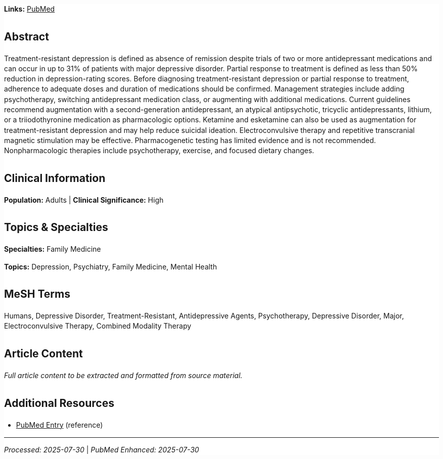 **Links:** [PubMed](https://pubmed.ncbi.nlm.nih.gov/38804755/)

## Abstract

Treatment-resistant depression is defined as absence of remission despite trials of two or more antidepressant medications and can occur in up to 31% of patients with major depressive disorder. Partial response to treatment is defined as less than 50% reduction in depression-rating scores. Before diagnosing treatment-resistant depression or partial response to treatment, adherence to adequate doses and duration of medications should be confirmed. Management strategies include adding psychotherapy, switching antidepressant medication class, or augmenting with additional medications. Current guidelines recommend augmentation with a second-generation antidepressant, an atypical antipsychotic, tricyclic antidepressants, lithium, or a triiodothyronine medication as pharmacologic options. Ketamine and esketamine can also be used as augmentation for treatment-resistant depression and may help reduce suicidal ideation. Electroconvulsive therapy and repetitive transcranial magnetic stimulation may be effective. Pharmacogenetic testing has limited evidence and is not recommended. Nonpharmacologic therapies include psychotherapy, exercise, and focused dietary changes.

## Clinical Information

**Population:** Adults | **Clinical Significance:** High

## Topics & Specialties

**Specialties:** Family Medicine

**Topics:** Depression, Psychiatry, Family Medicine, Mental Health

## MeSH Terms

Humans, Depressive Disorder, Treatment-Resistant, Antidepressive Agents, Psychotherapy, Depressive Disorder, Major, Electroconvulsive Therapy, Combined Modality Therapy

## Article Content

*Full article content to be extracted and formatted from source material.*

## Additional Resources

- [PubMed Entry](https://pubmed.ncbi.nlm.nih.gov/38804755/) (reference)

---

*Processed: 2025-07-30* | *PubMed Enhanced: 2025-07-30*
